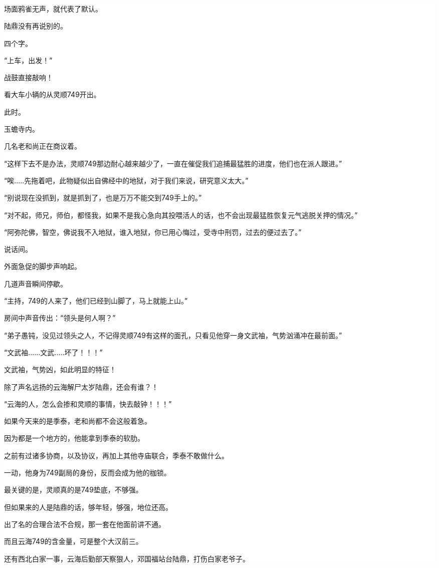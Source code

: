 场面鸦雀无声，就代表了默认。

陆鼎没有再说别的。

四个字。

“上车，出发！”

战鼓直接敲响！

看大车小辆的从灵顺749开出。

此时。

玉蟾寺内。

几名老和尚正在商议着。

“这样下去不是办法，灵顺749那边耐心越来越少了，一直在催促我们追捕最猛胜的进度，他们也在派人跟进。”

“唉.....先拖着吧，此物疑似出自佛经中的地狱，对于我们来说，研究意义太大。”

“别说现在没抓到，就是抓到了，也是万万不能交到749手上的。”

“对不起，师兄，师伯，都怪我，如果不是我心急向其投喂活人的话，也不会出现最猛胜恢复元气逃脱关押的情况。”

“阿弥陀佛，智空，佛说我不入地狱，谁入地狱，你已用心悔过，受寺中刑罚，过去的便过去了。”

说话间。

外面急促的脚步声响起。

几道声音瞬间停歇。

“主持，749的人来了，他们已经到山脚了，马上就能上山。”

房间中声音传出：“领头是何人啊？”

“弟子愚钝，没见过领头之人，不记得灵顺749有这样的面孔，只看见他穿一身文武袖，气势汹涌冲在最前面。”

“文武袖......文武.....坏了！！！”

文武袖，气势凶，如此明显的特征！

除了声名远扬的云海解尸太岁陆鼎，还会有谁？！

“云海的人，怎么会掺和灵顺的事情，快去敲钟！！！”

如果今天来的是季泰，老和尚都不会这般着急。

因为都是一个地方的，他能拿到季泰的软肋。

之前有过诸多协商，以及协议，再加上其他寺庙联合，季泰不敢做什么。

一动，他身为749副局的身份，反而会成为他的枷锁。

最关键的是，灵顺真的是749垫底，不够强。

但如果来的人是陆鼎的话，够年轻，够强，地位还高。

出了名的合理合法不合规，那一套在他面前讲不通。

而且云海749的含金量，可是整个大汉前三。

还有西北白家一事，云海后勤部天察狠人，邓国福站台陆鼎，打伤白家老爷子。
